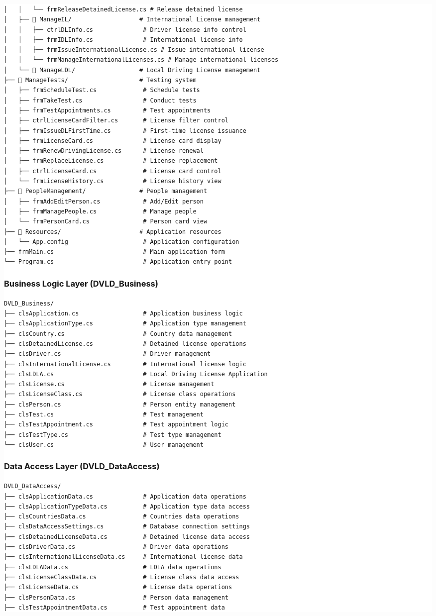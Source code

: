 ```
│   │   └── frmReleaseDetainedLicense.cs # Release detained license
│   ├── 📁 ManageIL/                   # International License management
│   │   ├── ctrlDLInfo.cs              # Driver license info control
│   │   ├── frmIDLInfo.cs              # International license info
│   │   ├── frmIssueInternationalLicense.cs # Issue international license
│   │   └── frmManageInternationalLicenses.cs # Manage international licenses
│   └── 📁 ManageLDL/                  # Local Driving License management
├── 📁 ManageTests/                    # Testing system
│   ├── frmScheduleTest.cs             # Schedule tests
│   ├── frmTakeTest.cs                 # Conduct tests
│   ├── frmTestAppointments.cs         # Test appointments
│   ├── ctrlLicenseCardFilter.cs       # License filter control
│   ├── frmIssueDLFirstTime.cs         # First-time license issuance
│   ├── frmLicenseCard.cs              # License card display
│   ├── frmRenewDrivingLicense.cs      # License renewal
│   ├── frmReplaceLicense.cs           # License replacement
│   ├── ctrlLicenseCard.cs             # License card control
│   └── frmLicenseHistory.cs           # License history view
├── 📁 PeopleManagement/               # People management
│   ├── frmAddEditPerson.cs            # Add/Edit person
│   ├── frmManagePeople.cs             # Manage people
│   └── frmPersonCard.cs               # Person card view
├── 📁 Resources/                      # Application resources
│   └── App.config                     # Application configuration
├── frmMain.cs                         # Main application form
└── Program.cs                         # Application entry point
```

### Business Logic Layer (DVLD_Business)

```
DVLD_Business/
├── clsApplication.cs                  # Application business logic
├── clsApplicationType.cs              # Application type management
├── clsCountry.cs                      # Country data management
├── clsDetainedLicense.cs              # Detained license operations
├── clsDriver.cs                       # Driver management
├── clsInternationalLicense.cs         # International license logic
├── clsLDLA.cs                         # Local Driving License Application
├── clsLicense.cs                      # License management
├── clsLicenseClass.cs                 # License class operations
├── clsPerson.cs                       # Person entity management
├── clsTest.cs                         # Test management
├── clsTestAppointment.cs              # Test appointment logic
├── clsTestType.cs                     # Test type management
└── clsUser.cs                         # User management
```

### Data Access Layer (DVLD_DataAccess)

```
DVLD_DataAccess/
├── clsApplicationData.cs              # Application data operations
├── clsApplicationTypeData.cs          # Application type data access
├── clsCountriesData.cs                # Countries data operations
├── clsDataAccessSettings.cs           # Database connection settings
├── clsDetainedLicenseData.cs          # Detained license data access
├── clsDriverData.cs                   # Driver data operations
├── clsInternationalLicenseData.cs     # International license data
├── clsLDLAData.cs                     # LDLA data operations
├── clsLicenseClassData.cs             # License class data access
├── clsLicenseData.cs                  # License data operations
├── clsPersonData.cs                   # Person data management
├── clsTestAppointmentData.cs          # Test appointment data
```